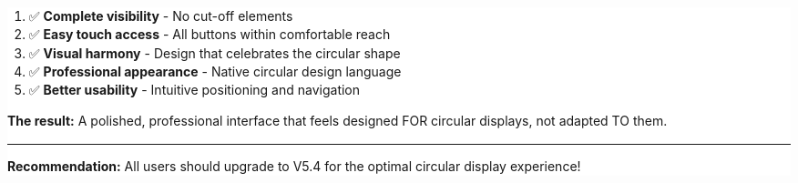 1. ✅ **Complete visibility** - No cut-off elements
2. ✅ **Easy touch access** - All buttons within comfortable reach
3. ✅ **Visual harmony** - Design that celebrates the circular shape
4. ✅ **Professional appearance** - Native circular design language
5. ✅ **Better usability** - Intuitive positioning and navigation

**The result:** A polished, professional interface that feels designed FOR circular displays, not adapted TO them.

---

**Recommendation:** All users should upgrade to V5.4 for the optimal circular display experience!
